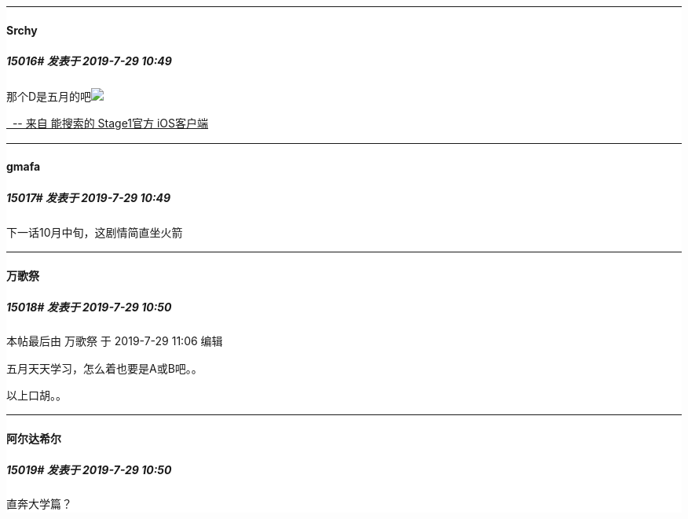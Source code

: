 





-----

####  Srchy  
##### 15016#       发表于 2019-7-29 10:49




那个D是五月的吧<img src="https://static.saraba1st.com/image/smiley/face2017/068.png" referrerpolicy="no-referrer">

[  -- 来自 能搜索的 Stage1官方 iOS客户端](https://itunes.apple.com/fi/app/saraba1st/id1221237470?mt=8)







-----

####  gmafa  
##### 15017#       发表于 2019-7-29 10:49




下一话10月中旬，这剧情简直坐火箭







-----

####  万歌祭  
##### 15018#       发表于 2019-7-29 10:50



 本帖最后由 万歌祭 于 2019-7-29 11:06 编辑 

五月天天学习，怎么着也要是A或B吧。。

以上口胡。。







-----

####  阿尔达希尔  
##### 15019#       发表于 2019-7-29 10:50




直奔大学篇？
